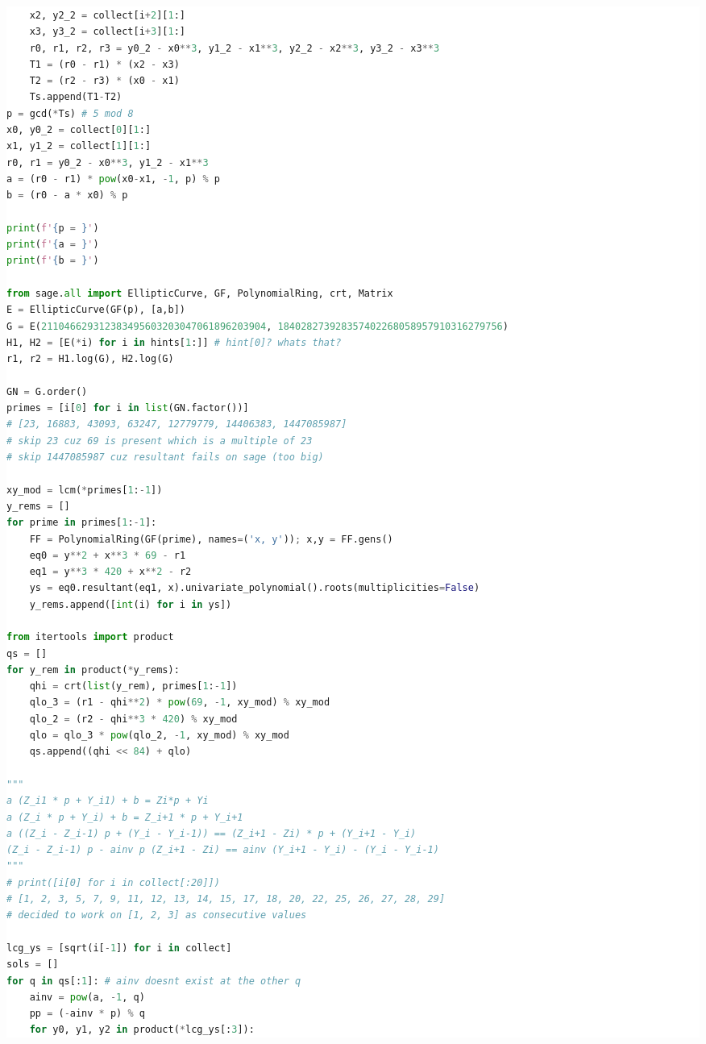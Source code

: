 ```python
    x2, y2_2 = collect[i+2][1:]
    x3, y3_2 = collect[i+3][1:]
    r0, r1, r2, r3 = y0_2 - x0**3, y1_2 - x1**3, y2_2 - x2**3, y3_2 - x3**3
    T1 = (r0 - r1) * (x2 - x3)
    T2 = (r2 - r3) * (x0 - x1)
    Ts.append(T1-T2)
p = gcd(*Ts) # 5 mod 8
x0, y0_2 = collect[0][1:]
x1, y1_2 = collect[1][1:]
r0, r1 = y0_2 - x0**3, y1_2 - x1**3
a = (r0 - r1) * pow(x0-x1, -1, p) % p
b = (r0 - a * x0) % p

print(f'{p = }')
print(f'{a = }')
print(f'{b = }')

from sage.all import EllipticCurve, GF, PolynomialRing, crt, Matrix
E = EllipticCurve(GF(p), [a,b])
G = E(211046629312383495603203047061896203904, 184028273928357402268058957910316279756)
H1, H2 = [E(*i) for i in hints[1:]] # hint[0]? whats that?
r1, r2 = H1.log(G), H2.log(G)

GN = G.order()
primes = [i[0] for i in list(GN.factor())]
# [23, 16883, 43093, 63247, 12779779, 14406383, 1447085987]
# skip 23 cuz 69 is present which is a multiple of 23
# skip 1447085987 cuz resultant fails on sage (too big)

xy_mod = lcm(*primes[1:-1])
y_rems = []
for prime in primes[1:-1]:
    FF = PolynomialRing(GF(prime), names=('x, y')); x,y = FF.gens()
    eq0 = y**2 + x**3 * 69 - r1
    eq1 = y**3 * 420 + x**2 - r2
    ys = eq0.resultant(eq1, x).univariate_polynomial().roots(multiplicities=False)
    y_rems.append([int(i) for i in ys])

from itertools import product
qs = []
for y_rem in product(*y_rems):
    qhi = crt(list(y_rem), primes[1:-1])
    qlo_3 = (r1 - qhi**2) * pow(69, -1, xy_mod) % xy_mod
    qlo_2 = (r2 - qhi**3 * 420) % xy_mod
    qlo = qlo_3 * pow(qlo_2, -1, xy_mod) % xy_mod
    qs.append((qhi << 84) + qlo)

"""
a (Z_i1 * p + Y_i1) + b = Zi*p + Yi
a (Z_i * p + Y_i) + b = Z_i+1 * p + Y_i+1
a ((Z_i - Z_i-1) p + (Y_i - Y_i-1)) == (Z_i+1 - Zi) * p + (Y_i+1 - Y_i)
(Z_i - Z_i-1) p - ainv p (Z_i+1 - Zi) == ainv (Y_i+1 - Y_i) - (Y_i - Y_i-1)
"""
# print([i[0] for i in collect[:20]])
# [1, 2, 3, 5, 7, 9, 11, 12, 13, 14, 15, 17, 18, 20, 22, 25, 26, 27, 28, 29]
# decided to work on [1, 2, 3] as consecutive values

lcg_ys = [sqrt(i[-1]) for i in collect]
sols = []
for q in qs[:1]: # ainv doesnt exist at the other q
    ainv = pow(a, -1, q)
    pp = (-ainv * p) % q
    for y0, y1, y2 in product(*lcg_ys[:3]):
```